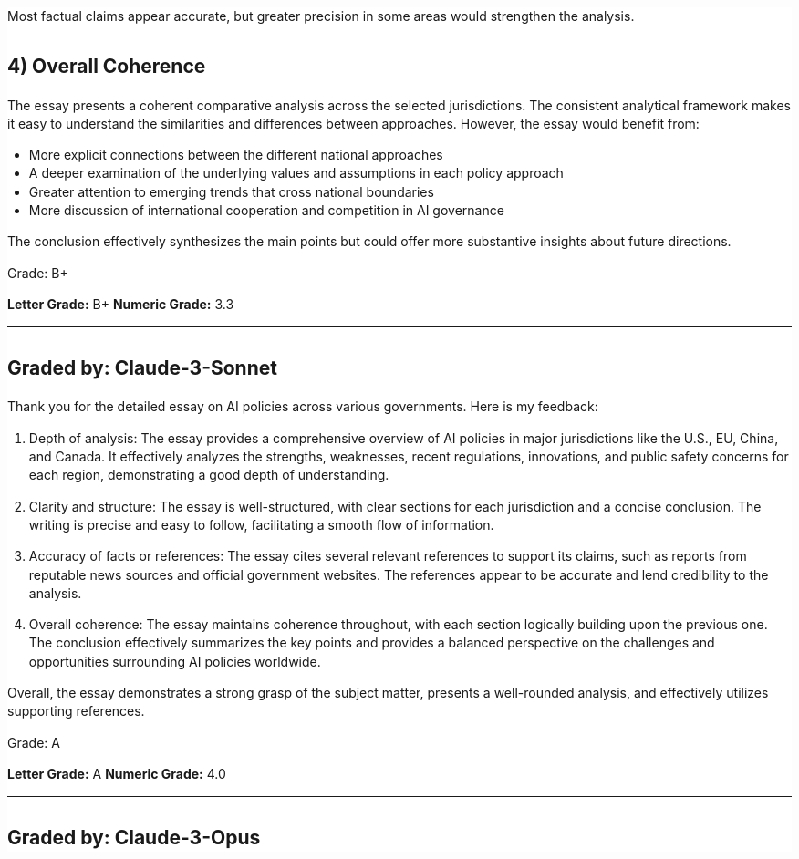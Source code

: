 Most factual claims appear accurate, but greater precision in some areas would strengthen the analysis.

## 4) Overall Coherence
The essay presents a coherent comparative analysis across the selected jurisdictions. The consistent analytical framework makes it easy to understand the similarities and differences between approaches. However, the essay would benefit from:
- More explicit connections between the different national approaches
- A deeper examination of the underlying values and assumptions in each policy approach
- Greater attention to emerging trends that cross national boundaries
- More discussion of international cooperation and competition in AI governance

The conclusion effectively synthesizes the main points but could offer more substantive insights about future directions.

Grade: B+

**Letter Grade:** B+
**Numeric Grade:** 3.3

---

## Graded by: Claude-3-Sonnet

Thank you for the detailed essay on AI policies across various governments. Here is my feedback:

1) Depth of analysis:
The essay provides a comprehensive overview of AI policies in major jurisdictions like the U.S., EU, China, and Canada. It effectively analyzes the strengths, weaknesses, recent regulations, innovations, and public safety concerns for each region, demonstrating a good depth of understanding.

2) Clarity and structure:
The essay is well-structured, with clear sections for each jurisdiction and a concise conclusion. The writing is precise and easy to follow, facilitating a smooth flow of information.

3) Accuracy of facts or references:
The essay cites several relevant references to support its claims, such as reports from reputable news sources and official government websites. The references appear to be accurate and lend credibility to the analysis.

4) Overall coherence:
The essay maintains coherence throughout, with each section logically building upon the previous one. The conclusion effectively summarizes the key points and provides a balanced perspective on the challenges and opportunities surrounding AI policies worldwide.

Overall, the essay demonstrates a strong grasp of the subject matter, presents a well-rounded analysis, and effectively utilizes supporting references.

Grade: A

**Letter Grade:** A
**Numeric Grade:** 4.0

---

## Graded by: Claude-3-Opus
